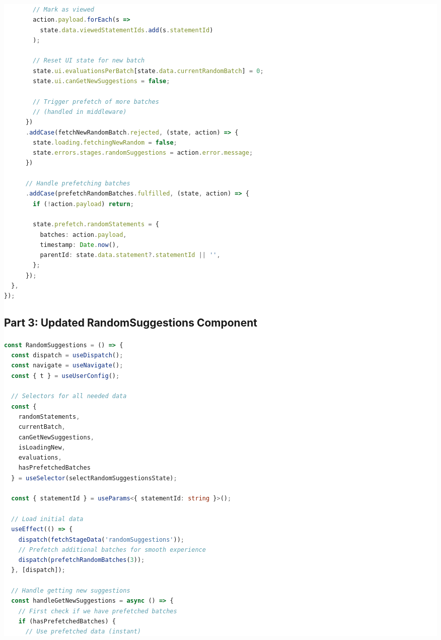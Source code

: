 ```typescript
        // Mark as viewed
        action.payload.forEach(s =>
          state.data.viewedStatementIds.add(s.statementId)
        );

        // Reset UI state for new batch
        state.ui.evaluationsPerBatch[state.data.currentRandomBatch] = 0;
        state.ui.canGetNewSuggestions = false;

        // Trigger prefetch of more batches
        // (handled in middleware)
      })
      .addCase(fetchNewRandomBatch.rejected, (state, action) => {
        state.loading.fetchingNewRandom = false;
        state.errors.stages.randomSuggestions = action.error.message;
      })

      // Handle prefetching batches
      .addCase(prefetchRandomBatches.fulfilled, (state, action) => {
        if (!action.payload) return;

        state.prefetch.randomStatements = {
          batches: action.payload,
          timestamp: Date.now(),
          parentId: state.data.statement?.statementId || '',
        };
      });
  },
});
```

## Part 3: Updated RandomSuggestions Component

```typescript
const RandomSuggestions = () => {
  const dispatch = useDispatch();
  const navigate = useNavigate();
  const { t } = useUserConfig();

  // Selectors for all needed data
  const {
    randomStatements,
    currentBatch,
    canGetNewSuggestions,
    isLoadingNew,
    evaluations,
    hasPrefetchedBatches
  } = useSelector(selectRandomSuggestionsState);

  const { statementId } = useParams<{ statementId: string }>();

  // Load initial data
  useEffect(() => {
    dispatch(fetchStageData('randomSuggestions'));
    // Prefetch additional batches for smooth experience
    dispatch(prefetchRandomBatches(3));
  }, [dispatch]);

  // Handle getting new suggestions
  const handleGetNewSuggestions = async () => {
    // First check if we have prefetched batches
    if (hasPrefetchedBatches) {
      // Use prefetched data (instant)
```